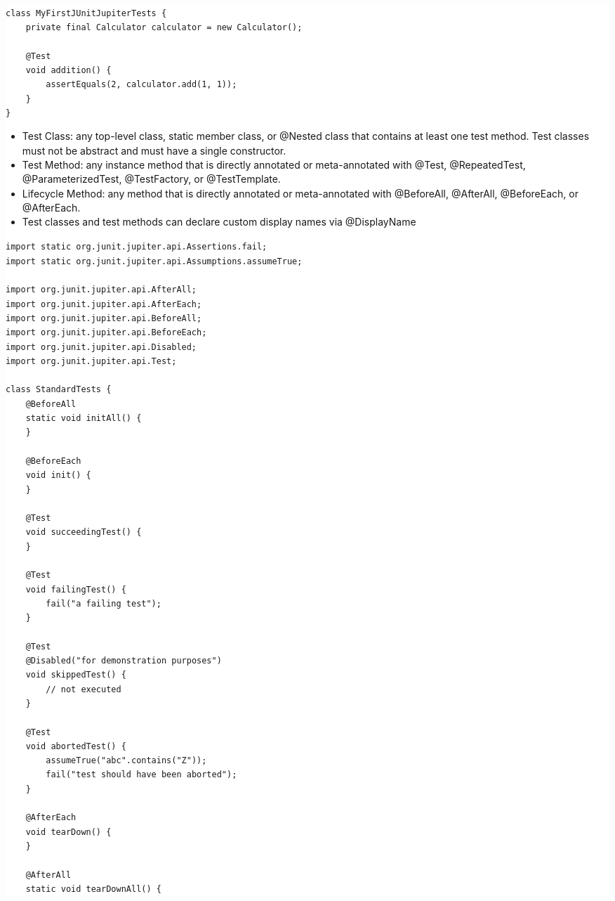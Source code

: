 ```
class MyFirstJUnitJupiterTests {
    private final Calculator calculator = new Calculator();

    @Test
    void addition() {
        assertEquals(2, calculator.add(1, 1));
    }
}
```

- Test Class: any top-level class, static member class, or @Nested class that contains at least one test method. Test classes must not be abstract and must have a single constructor.
- Test Method: any instance method that is directly annotated or meta-annotated with @Test, @RepeatedTest, @ParameterizedTest, @TestFactory, or @TestTemplate.
- Lifecycle Method: any method that is directly annotated or meta-annotated with @BeforeAll, @AfterAll, @BeforeEach, or @AfterEach.
- Test classes and test methods can declare custom display names via @DisplayName
```
import static org.junit.jupiter.api.Assertions.fail;
import static org.junit.jupiter.api.Assumptions.assumeTrue;

import org.junit.jupiter.api.AfterAll;
import org.junit.jupiter.api.AfterEach;
import org.junit.jupiter.api.BeforeAll;
import org.junit.jupiter.api.BeforeEach;
import org.junit.jupiter.api.Disabled;
import org.junit.jupiter.api.Test;

class StandardTests {
    @BeforeAll
    static void initAll() {
    }

    @BeforeEach
    void init() {
    }

    @Test
    void succeedingTest() {
    }

    @Test
    void failingTest() {
        fail("a failing test");
    }

    @Test
    @Disabled("for demonstration purposes")
    void skippedTest() {
        // not executed
    }

    @Test
    void abortedTest() {
        assumeTrue("abc".contains("Z"));
        fail("test should have been aborted");
    }

    @AfterEach
    void tearDown() {
    }
    
    @AfterAll
    static void tearDownAll() {
```